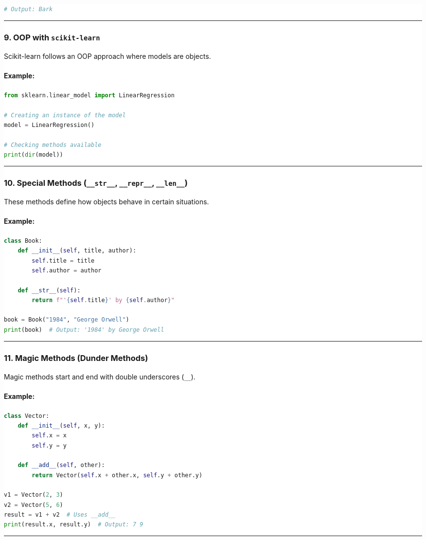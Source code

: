 ```python
# Output: Bark
```

---

### **9. OOP with `scikit-learn`**
Scikit-learn follows an OOP approach where models are objects.

#### **Example:**
```python
from sklearn.linear_model import LinearRegression

# Creating an instance of the model
model = LinearRegression()

# Checking methods available
print(dir(model))
```

---

### **10. Special Methods (`__str__`, `__repr__`, `__len__`)**
These methods define how objects behave in certain situations.

#### **Example:**
```python
class Book:
    def __init__(self, title, author):
        self.title = title
        self.author = author

    def __str__(self):
        return f"'{self.title}' by {self.author}"

book = Book("1984", "George Orwell")
print(book)  # Output: '1984' by George Orwell
```

---

### **11. Magic Methods (Dunder Methods)**
Magic methods start and end with double underscores (`__`).

#### **Example:**
```python
class Vector:
    def __init__(self, x, y):
        self.x = x
        self.y = y

    def __add__(self, other):
        return Vector(self.x + other.x, self.y + other.y)

v1 = Vector(2, 3)
v2 = Vector(5, 6)
result = v1 + v2  # Uses __add__
print(result.x, result.y)  # Output: 7 9
```

---